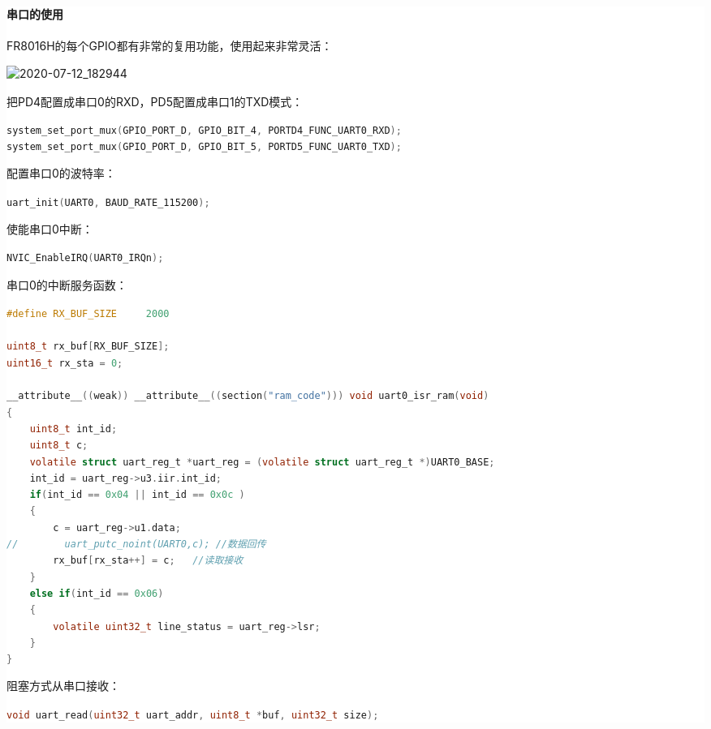 #### 串口的使用

FR8016H的每个GPIO都有非常的复用功能，使用起来非常灵活：

![2020-07-12_182944](https://wcc-blog.oss-cn-beijing.aliyuncs.com/img/200712/2020-07-12_182944.jpg)

把PD4配置成串口0的RXD，PD5配置成串口1的TXD模式：

```c
system_set_port_mux(GPIO_PORT_D, GPIO_BIT_4, PORTD4_FUNC_UART0_RXD);
system_set_port_mux(GPIO_PORT_D, GPIO_BIT_5, PORTD5_FUNC_UART0_TXD);
```

配置串口0的波特率：

```c
uart_init(UART0, BAUD_RATE_115200);  
```

使能串口0中断：

```c
NVIC_EnableIRQ(UART0_IRQn);   
```

串口0的中断服务函数：

```c
#define RX_BUF_SIZE     2000

uint8_t rx_buf[RX_BUF_SIZE];
uint16_t rx_sta = 0;

__attribute__((weak)) __attribute__((section("ram_code"))) void uart0_isr_ram(void)
{
    uint8_t int_id;
    uint8_t c;
    volatile struct uart_reg_t *uart_reg = (volatile struct uart_reg_t *)UART0_BASE;
    int_id = uart_reg->u3.iir.int_id;
    if(int_id == 0x04 || int_id == 0x0c )   
    {
        c = uart_reg->u1.data;
//        uart_putc_noint(UART0,c);	//数据回传
        rx_buf[rx_sta++] = c;	//读取接收
    }
    else if(int_id == 0x06)
    {
        volatile uint32_t line_status = uart_reg->lsr;
    }
}
```

阻塞方式从串口接收：

```c
void uart_read(uint32_t uart_addr, uint8_t *buf, uint32_t size);
```

